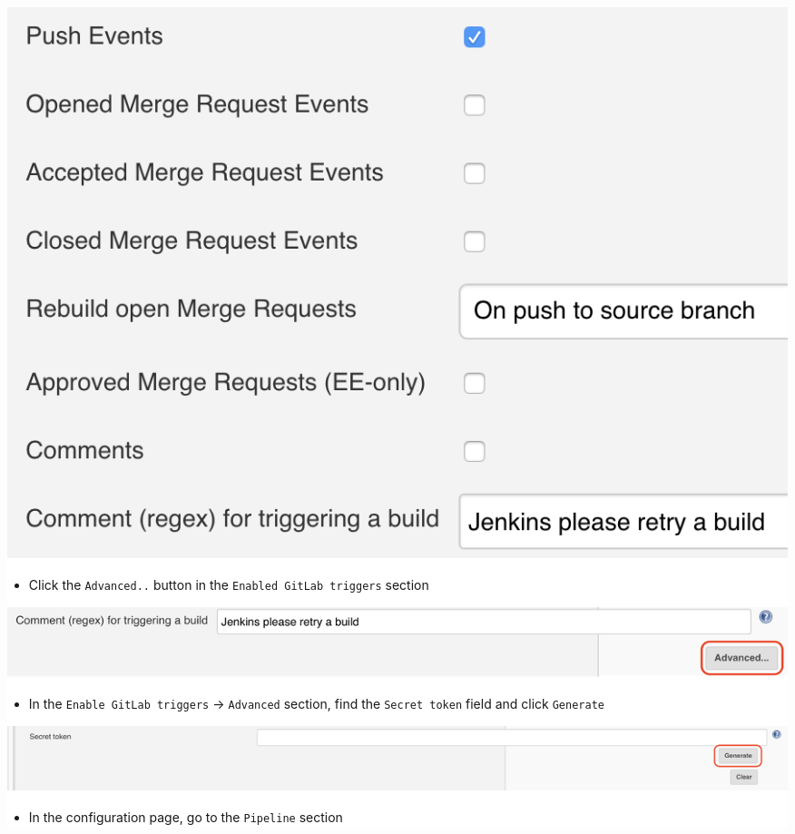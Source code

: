 ![GitLab Triggers](./images/jenkins-pipeline-merge-build-triggers-develop.png)

*   Click the `Advanced..` button in the `Enabled GitLab triggers` section
    

![Advanced](./images/jenkins-pipeline-merge-build-triggers-advanced-button.png)

*   In the `Enable GitLab triggers` → `Advanced` section, find the `Secret token` field and click `Generate`
    

![Secret Token](./images/jenkins-pipeline-merge-build-triggers-secret-token.png)

*   In the configuration page, go to the `Pipeline` section
    